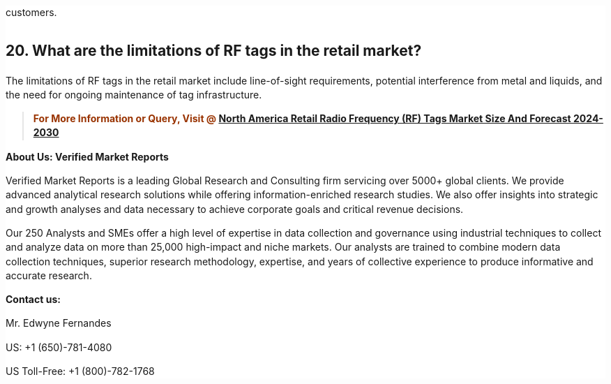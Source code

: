 customers.</p><h2>20. What are the limitations of RF tags in the retail market?</div><div></h2><p>The limitations of RF tags in the retail market include line-of-sight requirements, potential interference from metal and liquids, and the need for ongoing maintenance of tag infrastructure.</p></body></html></p><blockquote><p><span style="color: #993300;"><strong>For More Information or Query, Visit @ <a href="https://www.verifiedmarketreports.com/product/retail-radio-frequency-rf-tags-market/">North America Retail Radio Frequency (RF) Tags Market Size And Forecast 2024-2030</a></strong></span></p></blockquote><p><strong>About Us: Verified Market Reports</strong></p><p>Verified Market Reports is a leading Global Research and Consulting firm servicing over 5000+ global clients. We provide advanced analytical research solutions while offering information-enriched research studies. We also offer insights into strategic and growth analyses and data necessary to achieve corporate goals and critical revenue decisions.</p><p>Our 250 Analysts and SMEs offer a high level of expertise in data collection and governance using industrial techniques to collect and analyze data on more than 25,000 high-impact and niche markets. Our analysts are trained to combine modern data collection techniques, superior research methodology, expertise, and years of collective experience to produce informative and accurate research.</p><p><strong>Contact us:</strong></p><p>Mr. Edwyne Fernandes</p><p>US: +1 (650)-781-4080</p><p>US Toll-Free: +1 (800)-782-1768</p>
